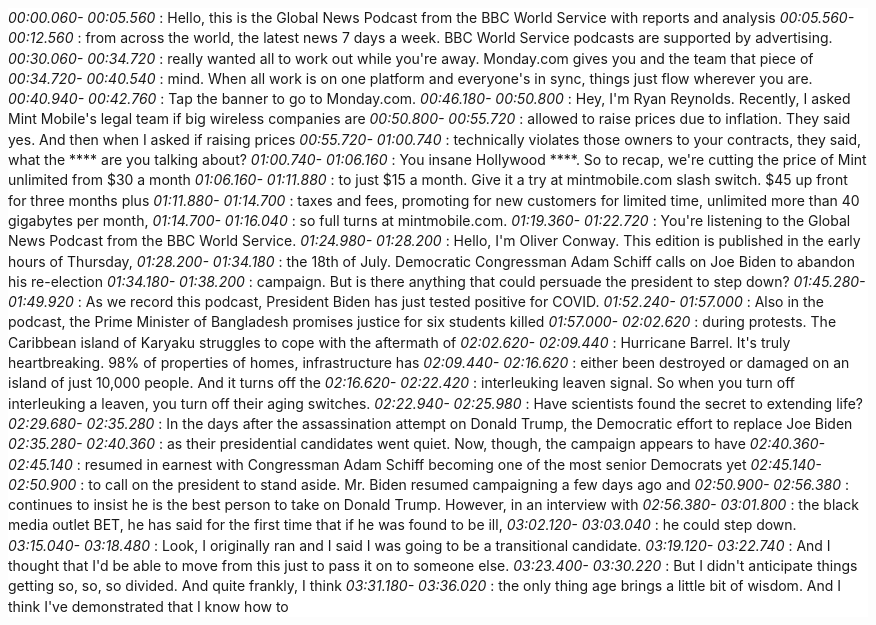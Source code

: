 *00:00.060- 00:05.560* :  Hello, this is the Global News Podcast from the BBC World Service with reports and analysis
*00:05.560- 00:12.560* :  from across the world, the latest news 7 days a week. BBC World Service podcasts are supported by advertising.
*00:30.060- 00:34.720* :  really wanted all to work out while you're away. Monday.com gives you and the team that piece of
*00:34.720- 00:40.540* :  mind. When all work is on one platform and everyone's in sync, things just flow wherever you are.
*00:40.940- 00:42.760* :  Tap the banner to go to Monday.com.
*00:46.180- 00:50.800* :  Hey, I'm Ryan Reynolds. Recently, I asked Mint Mobile's legal team if big wireless companies are
*00:50.800- 00:55.720* :  allowed to raise prices due to inflation. They said yes. And then when I asked if raising prices
*00:55.720- 01:00.740* :  technically violates those owners to your contracts, they said, what the **** are you talking about?
*01:00.740- 01:06.160* :  You insane Hollywood ****. So to recap, we're cutting the price of Mint unlimited from $30 a month
*01:06.160- 01:11.880* :  to just $15 a month. Give it a try at mintmobile.com slash switch. $45 up front for three months plus
*01:11.880- 01:14.700* :  taxes and fees, promoting for new customers for limited time, unlimited more than 40 gigabytes per month,
*01:14.700- 01:16.040* :  so full turns at mintmobile.com.
*01:19.360- 01:22.720* :  You're listening to the Global News Podcast from the BBC World Service.
*01:24.980- 01:28.200* :  Hello, I'm Oliver Conway. This edition is published in the early hours of Thursday,
*01:28.200- 01:34.180* :  the 18th of July. Democratic Congressman Adam Schiff calls on Joe Biden to abandon his re-election
*01:34.180- 01:38.200* :  campaign. But is there anything that could persuade the president to step down?
*01:45.280- 01:49.920* :  As we record this podcast, President Biden has just tested positive for COVID.
*01:52.240- 01:57.000* :  Also in the podcast, the Prime Minister of Bangladesh promises justice for six students killed
*01:57.000- 02:02.620* :  during protests. The Caribbean island of Karyaku struggles to cope with the aftermath of
*02:02.620- 02:09.440* :  Hurricane Barrel. It's truly heartbreaking. 98% of properties of homes, infrastructure has
*02:09.440- 02:16.620* :  either been destroyed or damaged on an island of just 10,000 people. And it turns off the
*02:16.620- 02:22.420* :  interleuking leaven signal. So when you turn off interleuking a leaven, you turn off their aging switches.
*02:22.940- 02:25.980* :  Have scientists found the secret to extending life?
*02:29.680- 02:35.280* :  In the days after the assassination attempt on Donald Trump, the Democratic effort to replace Joe Biden
*02:35.280- 02:40.360* :  as their presidential candidates went quiet. Now, though, the campaign appears to have
*02:40.360- 02:45.140* :  resumed in earnest with Congressman Adam Schiff becoming one of the most senior Democrats yet
*02:45.140- 02:50.900* :  to call on the president to stand aside. Mr. Biden resumed campaigning a few days ago and
*02:50.900- 02:56.380* :  continues to insist he is the best person to take on Donald Trump. However, in an interview with
*02:56.380- 03:01.800* :  the black media outlet BET, he has said for the first time that if he was found to be ill,
*03:02.120- 03:03.040* :  he could step down.
*03:15.040- 03:18.480* :  Look, I originally ran and I said I was going to be a transitional candidate.
*03:19.120- 03:22.740* :  And I thought that I'd be able to move from this just to pass it on to someone else.
*03:23.400- 03:30.220* :  But I didn't anticipate things getting so, so, so divided. And quite frankly, I think
*03:31.180- 03:36.020* :  the only thing age brings a little bit of wisdom. And I think I've demonstrated that I know how to